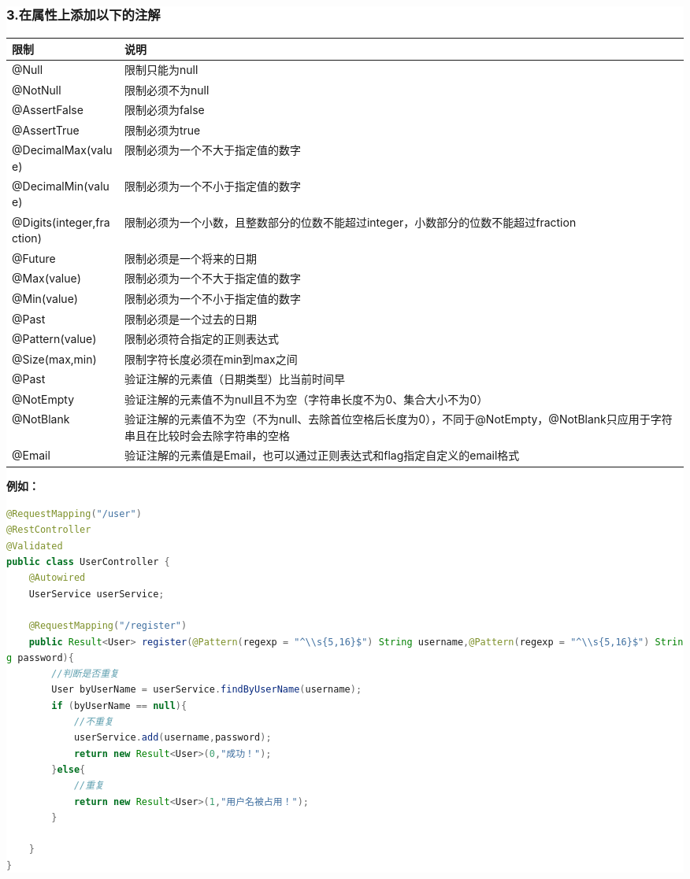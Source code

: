 

### **3.在属性上添加以下的注解**

| 限制                      | 说明                                                         |
| :------------------------ | :----------------------------------------------------------- |
| @Null                     | 限制只能为null                                               |
| @NotNull                  | 限制必须不为null                                             |
| @AssertFalse              | 限制必须为false                                              |
| @AssertTrue               | 限制必须为true                                               |
| @DecimalMax(value)        | 限制必须为一个不大于指定值的数字                             |
| @DecimalMin(value)        | 限制必须为一个不小于指定值的数字                             |
| @Digits(integer,fraction) | 限制必须为一个小数，且整数部分的位数不能超过integer，小数部分的位数不能超过fraction |
| @Future                   | 限制必须是一个将来的日期                                     |
| @Max(value)               | 限制必须为一个不大于指定值的数字                             |
| @Min(value)               | 限制必须为一个不小于指定值的数字                             |
| @Past                     | 限制必须是一个过去的日期                                     |
| @Pattern(value)           | 限制必须符合指定的正则表达式                                 |
| @Size(max,min)            | 限制字符长度必须在min到max之间                               |
| @Past                     | 验证注解的元素值（日期类型）比当前时间早                     |
| @NotEmpty                 | 验证注解的元素值不为null且不为空（字符串长度不为0、集合大小不为0） |
| @NotBlank                 | 验证注解的元素值不为空（不为null、去除首位空格后长度为0），不同于@NotEmpty，@NotBlank只应用于字符串且在比较时会去除字符串的空格 |
| @Email                    | 验证注解的元素值是Email，也可以通过正则表达式和flag指定自定义的email格式 |



**例如：**

```java
@RequestMapping("/user")
@RestController
@Validated
public class UserController {
    @Autowired
    UserService userService;

    @RequestMapping("/register")
    public Result<User> register(@Pattern(regexp = "^\\s{5,16}$") String username,@Pattern(regexp = "^\\s{5,16}$") String password){
        //判断是否重复
        User byUserName = userService.findByUserName(username);
        if (byUserName == null){
            //不重复
            userService.add(username,password);
            return new Result<User>(0,"成功！");
        }else{
            //重复
            return new Result<User>(1,"用户名被占用！");
        }

    }
}
```
